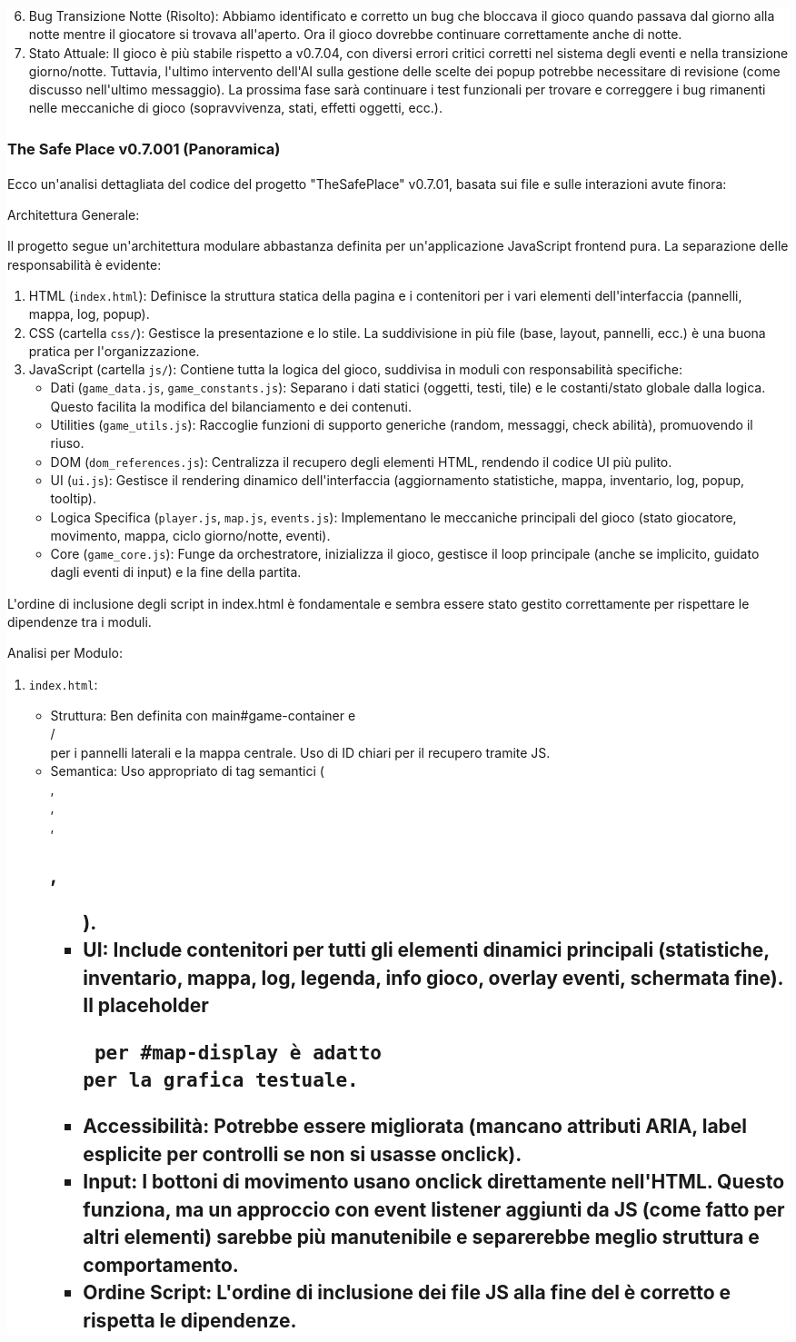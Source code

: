 6.  Bug Transizione Notte (Risolto): Abbiamo identificato e corretto un bug che bloccava il gioco quando passava dal giorno alla notte mentre il giocatore si trovava all'aperto. Ora il gioco dovrebbe continuare correttamente anche di notte.
7.  Stato Attuale: Il gioco è più stabile rispetto a v0.7.04, con diversi errori critici corretti nel sistema degli eventi e nella transizione giorno/notte. Tuttavia, l'ultimo intervento dell'AI sulla gestione delle scelte dei popup potrebbe necessitare di revisione (come discusso nell'ultimo messaggio). La prossima fase sarà continuare i test funzionali per trovare e correggere i bug rimanenti nelle meccaniche di gioco (sopravvivenza, stati, effetti oggetti, ecc.).

### The Safe Place v0.7.001 (Panoramica)

Ecco un'analisi dettagliata del codice del progetto "TheSafePlace" v0.7.01, basata sui file e sulle interazioni avute finora:

Architettura Generale:

Il progetto segue un'architettura modulare abbastanza definita per un'applicazione JavaScript frontend pura. La separazione delle responsabilità è evidente:

1.  HTML (`index.html`): Definisce la struttura statica della pagina e i contenitori per i vari elementi dell'interfaccia (pannelli, mappa, log, popup).
2.  CSS (cartella `css/`): Gestisce la presentazione e lo stile. La suddivisione in più file (base, layout, pannelli, ecc.) è una buona pratica per l'organizzazione.
3.  JavaScript (cartella `js/`): Contiene tutta la logica del gioco, suddivisa in moduli con responsabilità specifiche:
    - Dati (`game_data.js`, `game_constants.js`): Separano i dati statici (oggetti, testi, tile) e le costanti/stato globale dalla logica. Questo facilita la modifica del bilanciamento e dei contenuti.
    - Utilities (`game_utils.js`): Raccoglie funzioni di supporto generiche (random, messaggi, check abilità), promuovendo il riuso.
    - DOM (`dom_references.js`): Centralizza il recupero degli elementi HTML, rendendo il codice UI più pulito.
    - UI (`ui.js`): Gestisce il rendering dinamico dell'interfaccia (aggiornamento statistiche, mappa, inventario, log, popup, tooltip).
    - Logica Specifica (`player.js`, `map.js`, `events.js`): Implementano le meccaniche principali del gioco (stato giocatore, movimento, mappa, ciclo giorno/notte, eventi).
    - Core (`game_core.js`): Funge da orchestratore, inizializza il gioco, gestisce il loop principale (anche se implicito, guidato dagli eventi di input) e la fine della partita.

L'ordine di inclusione degli script in index.html è fondamentale e sembra essere stato gestito correttamente per rispettare le dipendenze tra i moduli.

Analisi per Modulo:

1.  `index.html`:

    - Struttura: Ben definita con main#game-container e <aside>/<section> per i pannelli laterali e la mappa centrale. Uso di ID chiari per il recupero tramite JS.
    - Semantica: Uso appropriato di tag semantici (<main>, <aside>, <section>, <h2>, <ul>).
    - UI: Include contenitori per tutti gli elementi dinamici principali (statistiche, inventario, mappa, log, legenda, info gioco, overlay eventi, schermata fine). Il placeholder <pre> per #map-display è adatto per la grafica testuale.
    - Accessibilità: Potrebbe essere migliorata (mancano attributi ARIA, label esplicite per controlli se non si usasse onclick).
    - Input: I bottoni di movimento usano onclick direttamente nell'HTML. Questo funziona, ma un approccio con event listener aggiunti da JS (come fatto per altri elementi) sarebbe più manutenibile e separerebbe meglio struttura e comportamento.
    - Ordine Script: L'ordine di inclusione dei file JS alla fine del <body> è corretto e rispetta le dipendenze.
